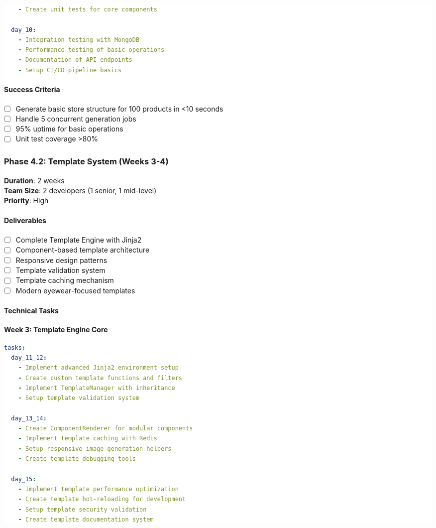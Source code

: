 ```yaml
    - Create unit tests for core components
    
  day_10:
    - Integration testing with MongoDB
    - Performance testing of basic operations
    - Documentation of API endpoints
    - Setup CI/CD pipeline basics
```

#### Success Criteria
- [ ] Generate basic store structure for 100 products in <10 seconds
- [ ] Handle 5 concurrent generation jobs
- [ ] 95% uptime for basic operations
- [ ] Unit test coverage >80%

### Phase 4.2: Template System (Weeks 3-4)
**Duration**: 2 weeks  
**Team Size**: 2 developers (1 senior, 1 mid-level)  
**Priority**: High

#### Deliverables
- [ ] Complete Template Engine with Jinja2
- [ ] Component-based template architecture
- [ ] Responsive design patterns
- [ ] Template validation system
- [ ] Template caching mechanism
- [ ] Modern eyewear-focused templates

#### Technical Tasks

**Week 3: Template Engine Core**
```yaml
tasks:
  day_11_12:
    - Implement advanced Jinja2 environment setup
    - Create custom template functions and filters
    - Implement TemplateManager with inheritance
    - Setup template validation system
    
  day_13_14:
    - Create ComponentRenderer for modular components
    - Implement template caching with Redis
    - Setup responsive image generation helpers
    - Create template debugging tools
    
  day_15:
    - Implement template performance optimization
    - Create template hot-reloading for development
    - Setup template security validation
    - Create template documentation system
```
